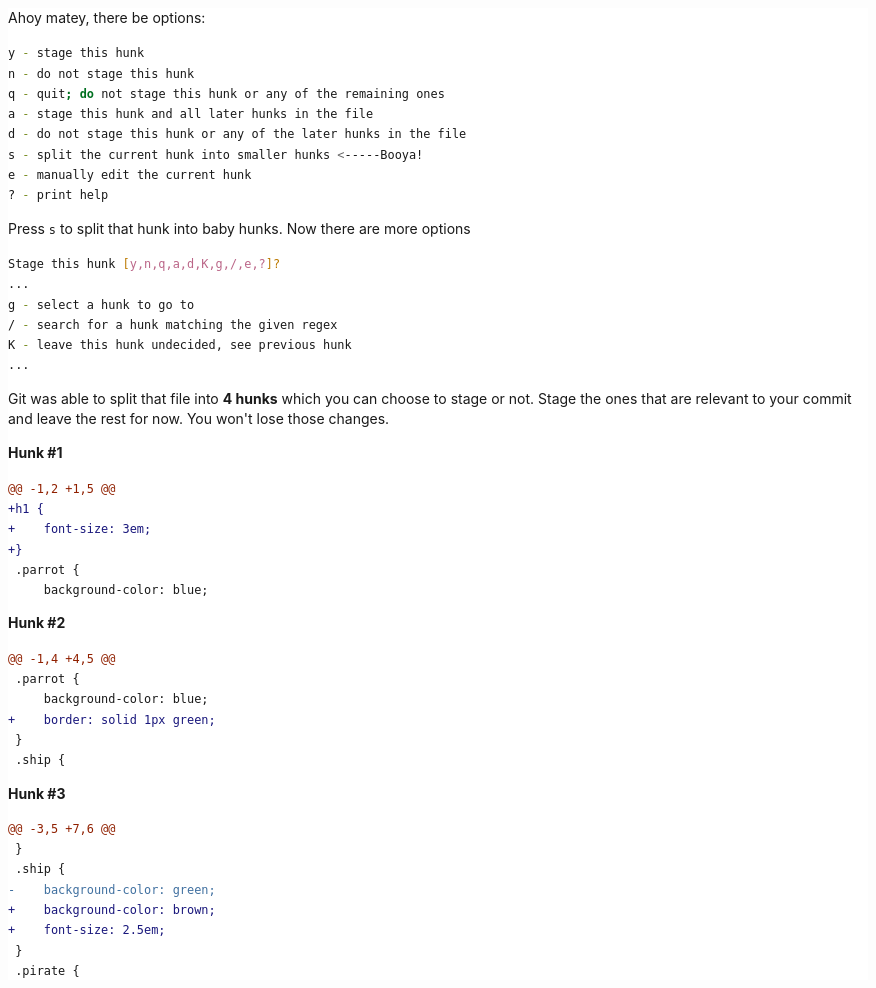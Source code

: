 Ahoy matey, there be options:

```bash
y - stage this hunk
n - do not stage this hunk
q - quit; do not stage this hunk or any of the remaining ones
a - stage this hunk and all later hunks in the file
d - do not stage this hunk or any of the later hunks in the file
s - split the current hunk into smaller hunks <-----Booya!
e - manually edit the current hunk
? - print help
```

Press `s` to split that hunk into baby hunks. Now there are more options

```bash
Stage this hunk [y,n,q,a,d,K,g,/,e,?]?
...
g - select a hunk to go to
/ - search for a hunk matching the given regex
K - leave this hunk undecided, see previous hunk
...
```

Git was able to split that file into **4 hunks** which you can choose to stage
or not. Stage the ones that are relevant to your commit and leave the rest for
now. You won't lose those changes.

**Hunk #1**

```diff
@@ -1,2 +1,5 @@
+h1 {
+    font-size: 3em;
+}
 .parrot {
     background-color: blue;
```

**Hunk #2**

```diff
@@ -1,4 +4,5 @@
 .parrot {
     background-color: blue;
+    border: solid 1px green;
 }
 .ship {
```

**Hunk #3**

```diff
@@ -3,5 +7,6 @@
 }
 .ship {
-    background-color: green;
+    background-color: brown;
+    font-size: 2.5em;
 }
 .pirate {
```
